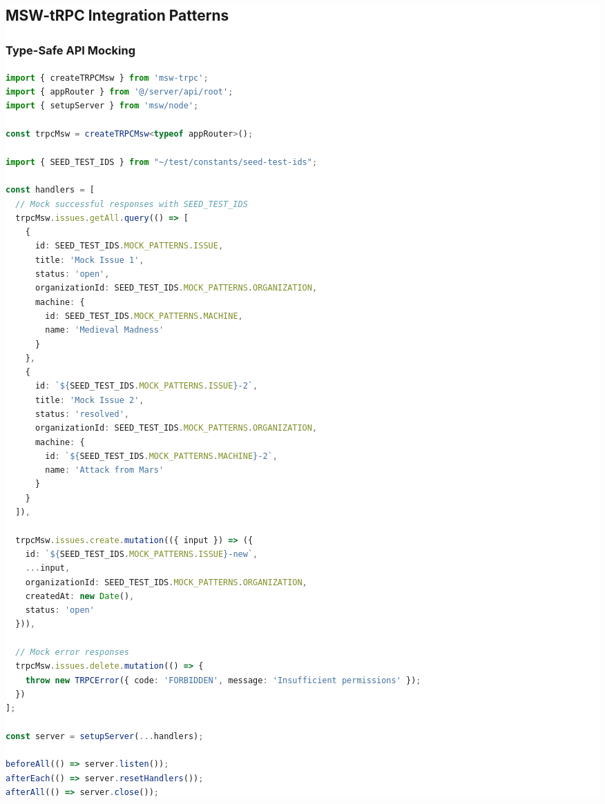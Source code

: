 
## MSW-tRPC Integration Patterns

### **Type-Safe API Mocking**

```typescript
import { createTRPCMsw } from 'msw-trpc';
import { appRouter } from '@/server/api/root';
import { setupServer } from 'msw/node';

const trpcMsw = createTRPCMsw<typeof appRouter>();

import { SEED_TEST_IDS } from "~/test/constants/seed-test-ids";

const handlers = [
  // Mock successful responses with SEED_TEST_IDS
  trpcMsw.issues.getAll.query(() => [
    { 
      id: SEED_TEST_IDS.MOCK_PATTERNS.ISSUE, 
      title: 'Mock Issue 1', 
      status: 'open', 
      organizationId: SEED_TEST_IDS.MOCK_PATTERNS.ORGANIZATION,
      machine: { 
        id: SEED_TEST_IDS.MOCK_PATTERNS.MACHINE, 
        name: 'Medieval Madness' 
      }
    },
    { 
      id: `${SEED_TEST_IDS.MOCK_PATTERNS.ISSUE}-2`, 
      title: 'Mock Issue 2', 
      status: 'resolved', 
      organizationId: SEED_TEST_IDS.MOCK_PATTERNS.ORGANIZATION,
      machine: { 
        id: `${SEED_TEST_IDS.MOCK_PATTERNS.MACHINE}-2`, 
        name: 'Attack from Mars' 
      }
    }
  ]),
  
  trpcMsw.issues.create.mutation(({ input }) => ({ 
    id: `${SEED_TEST_IDS.MOCK_PATTERNS.ISSUE}-new`, 
    ...input,
    organizationId: SEED_TEST_IDS.MOCK_PATTERNS.ORGANIZATION,
    createdAt: new Date(),
    status: 'open'
  })),
  
  // Mock error responses  
  trpcMsw.issues.delete.mutation(() => {
    throw new TRPCError({ code: 'FORBIDDEN', message: 'Insufficient permissions' });
  })
];

const server = setupServer(...handlers);

beforeAll(() => server.listen());
afterEach(() => server.resetHandlers());
afterAll(() => server.close());
```
